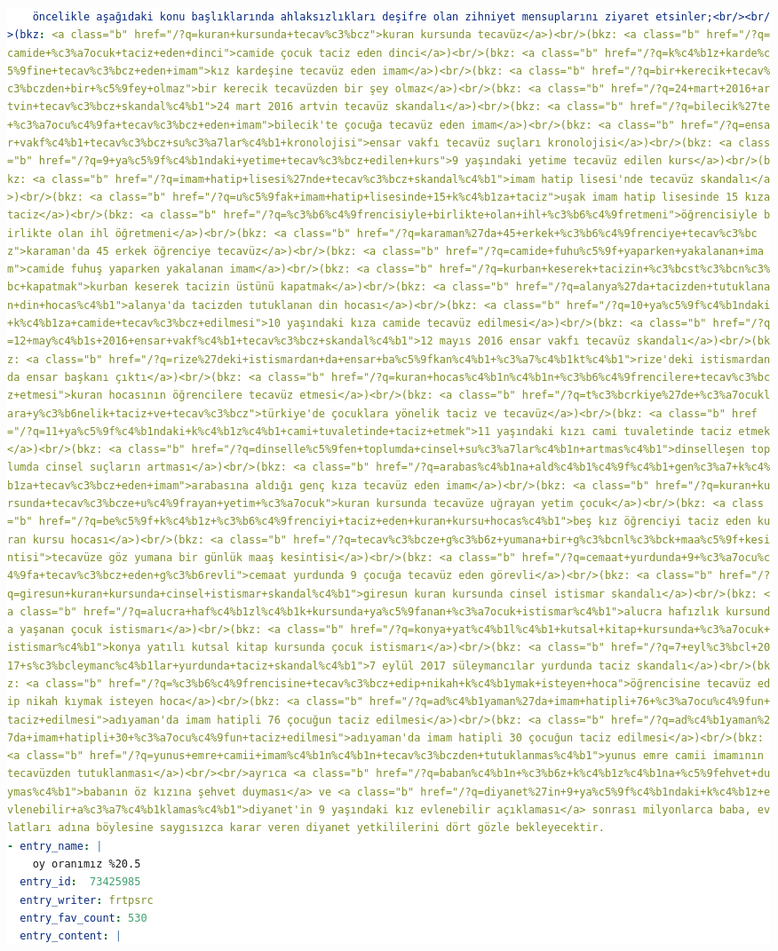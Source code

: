```yaml
    öncelikle aşağıdaki konu başlıklarında ahlaksızlıkları deşifre olan zihniyet mensuplarını ziyaret etsinler;<br/><br/>(bkz: <a class="b" href="/?q=kuran+kursunda+tecav%c3%bcz">kuran kursunda tecavüz</a>)<br/>(bkz: <a class="b" href="/?q=camide+%c3%a7ocuk+taciz+eden+dinci">camide çocuk taciz eden dinci</a>)<br/>(bkz: <a class="b" href="/?q=k%c4%b1z+karde%c5%9fine+tecav%c3%bcz+eden+imam">kız kardeşine tecavüz eden imam</a>)<br/>(bkz: <a class="b" href="/?q=bir+kerecik+tecav%c3%bczden+bir+%c5%9fey+olmaz">bir kerecik tecavüzden bir şey olmaz</a>)<br/>(bkz: <a class="b" href="/?q=24+mart+2016+artvin+tecav%c3%bcz+skandal%c4%b1">24 mart 2016 artvin tecavüz skandalı</a>)<br/>(bkz: <a class="b" href="/?q=bilecik%27te+%c3%a7ocu%c4%9fa+tecav%c3%bcz+eden+imam">bilecik'te çocuğa tecavüz eden imam</a>)<br/>(bkz: <a class="b" href="/?q=ensar+vakf%c4%b1+tecav%c3%bcz+su%c3%a7lar%c4%b1+kronolojisi">ensar vakfı tecavüz suçları kronolojisi</a>)<br/>(bkz: <a class="b" href="/?q=9+ya%c5%9f%c4%b1ndaki+yetime+tecav%c3%bcz+edilen+kurs">9 yaşındaki yetime tecavüz edilen kurs</a>)<br/>(bkz: <a class="b" href="/?q=imam+hatip+lisesi%27nde+tecav%c3%bcz+skandal%c4%b1">imam hatip lisesi'nde tecavüz skandalı</a>)<br/>(bkz: <a class="b" href="/?q=u%c5%9fak+imam+hatip+lisesinde+15+k%c4%b1za+taciz">uşak imam hatip lisesinde 15 kıza taciz</a>)<br/>(bkz: <a class="b" href="/?q=%c3%b6%c4%9frencisiyle+birlikte+olan+ihl+%c3%b6%c4%9fretmeni">öğrencisiyle birlikte olan ihl öğretmeni</a>)<br/>(bkz: <a class="b" href="/?q=karaman%27da+45+erkek+%c3%b6%c4%9frenciye+tecav%c3%bcz">karaman'da 45 erkek öğrenciye tecavüz</a>)<br/>(bkz: <a class="b" href="/?q=camide+fuhu%c5%9f+yaparken+yakalanan+imam">camide fuhuş yaparken yakalanan imam</a>)<br/>(bkz: <a class="b" href="/?q=kurban+keserek+tacizin+%c3%bcst%c3%bcn%c3%bc+kapatmak">kurban keserek tacizin üstünü kapatmak</a>)<br/>(bkz: <a class="b" href="/?q=alanya%27da+tacizden+tutuklanan+din+hocas%c4%b1">alanya'da tacizden tutuklanan din hocası</a>)<br/>(bkz: <a class="b" href="/?q=10+ya%c5%9f%c4%b1ndaki+k%c4%b1za+camide+tecav%c3%bcz+edilmesi">10 yaşındaki kıza camide tecavüz edilmesi</a>)<br/>(bkz: <a class="b" href="/?q=12+may%c4%b1s+2016+ensar+vakf%c4%b1+tecav%c3%bcz+skandal%c4%b1">12 mayıs 2016 ensar vakfı tecavüz skandalı</a>)<br/>(bkz: <a class="b" href="/?q=rize%27deki+istismardan+da+ensar+ba%c5%9fkan%c4%b1+%c3%a7%c4%b1kt%c4%b1">rize'deki istismardan da ensar başkanı çıktı</a>)<br/>(bkz: <a class="b" href="/?q=kuran+hocas%c4%b1n%c4%b1n+%c3%b6%c4%9frencilere+tecav%c3%bcz+etmesi">kuran hocasının öğrencilere tecavüz etmesi</a>)<br/>(bkz: <a class="b" href="/?q=t%c3%bcrkiye%27de+%c3%a7ocuklara+y%c3%b6nelik+taciz+ve+tecav%c3%bcz">türkiye'de çocuklara yönelik taciz ve tecavüz</a>)<br/>(bkz: <a class="b" href="/?q=11+ya%c5%9f%c4%b1ndaki+k%c4%b1z%c4%b1+cami+tuvaletinde+taciz+etmek">11 yaşındaki kızı cami tuvaletinde taciz etmek</a>)<br/>(bkz: <a class="b" href="/?q=dinselle%c5%9fen+toplumda+cinsel+su%c3%a7lar%c4%b1n+artmas%c4%b1">dinselleşen toplumda cinsel suçların artması</a>)<br/>(bkz: <a class="b" href="/?q=arabas%c4%b1na+ald%c4%b1%c4%9f%c4%b1+gen%c3%a7+k%c4%b1za+tecav%c3%bcz+eden+imam">arabasına aldığı genç kıza tecavüz eden imam</a>)<br/>(bkz: <a class="b" href="/?q=kuran+kursunda+tecav%c3%bcze+u%c4%9frayan+yetim+%c3%a7ocuk">kuran kursunda tecavüze uğrayan yetim çocuk</a>)<br/>(bkz: <a class="b" href="/?q=be%c5%9f+k%c4%b1z+%c3%b6%c4%9frenciyi+taciz+eden+kuran+kursu+hocas%c4%b1">beş kız öğrenciyi taciz eden kuran kursu hocası</a>)<br/>(bkz: <a class="b" href="/?q=tecav%c3%bcze+g%c3%b6z+yumana+bir+g%c3%bcnl%c3%bck+maa%c5%9f+kesintisi">tecavüze göz yumana bir günlük maaş kesintisi</a>)<br/>(bkz: <a class="b" href="/?q=cemaat+yurdunda+9+%c3%a7ocu%c4%9fa+tecav%c3%bcz+eden+g%c3%b6revli">cemaat yurdunda 9 çocuğa tecavüz eden görevli</a>)<br/>(bkz: <a class="b" href="/?q=giresun+kuran+kursunda+cinsel+istismar+skandal%c4%b1">giresun kuran kursunda cinsel istismar skandalı</a>)<br/>(bkz: <a class="b" href="/?q=alucra+haf%c4%b1zl%c4%b1k+kursunda+ya%c5%9fanan+%c3%a7ocuk+istismar%c4%b1">alucra hafızlık kursunda yaşanan çocuk istismarı</a>)<br/>(bkz: <a class="b" href="/?q=konya+yat%c4%b1l%c4%b1+kutsal+kitap+kursunda+%c3%a7ocuk+istismar%c4%b1">konya yatılı kutsal kitap kursunda çocuk istismarı</a>)<br/>(bkz: <a class="b" href="/?q=7+eyl%c3%bcl+2017+s%c3%bcleymanc%c4%b1lar+yurdunda+taciz+skandal%c4%b1">7 eylül 2017 süleymancılar yurdunda taciz skandalı</a>)<br/>(bkz: <a class="b" href="/?q=%c3%b6%c4%9frencisine+tecav%c3%bcz+edip+nikah+k%c4%b1ymak+isteyen+hoca">öğrencisine tecavüz edip nikah kıymak isteyen hoca</a>)<br/>(bkz: <a class="b" href="/?q=ad%c4%b1yaman%27da+imam+hatipli+76+%c3%a7ocu%c4%9fun+taciz+edilmesi">adıyaman'da imam hatipli 76 çocuğun taciz edilmesi</a>)<br/>(bkz: <a class="b" href="/?q=ad%c4%b1yaman%27da+imam+hatipli+30+%c3%a7ocu%c4%9fun+taciz+edilmesi">adıyaman'da imam hatipli 30 çocuğun taciz edilmesi</a>)<br/>(bkz: <a class="b" href="/?q=yunus+emre+camii+imam%c4%b1n%c4%b1n+tecav%c3%bczden+tutuklanmas%c4%b1">yunus emre camii imamının tecavüzden tutuklanması</a>)<br/><br/>ayrıca <a class="b" href="/?q=baban%c4%b1n+%c3%b6z+k%c4%b1z%c4%b1na+%c5%9fehvet+duymas%c4%b1">babanın öz kızına şehvet duyması</a> ve <a class="b" href="/?q=diyanet%27in+9+ya%c5%9f%c4%b1ndaki+k%c4%b1z+evlenebilir+a%c3%a7%c4%b1klamas%c4%b1">diyanet'in 9 yaşındaki kız evlenebilir açıklaması</a> sonrası milyonlarca baba, evlatları adına böylesine saygısızca karar veren diyanet yetkililerini dört gözle bekleyecektir.
- entry_name: |
    oy oranımız %20.5
  entry_id:  73425985
  entry_writer: frtpsrc
  entry_fav_count: 530
  entry_content: |
```